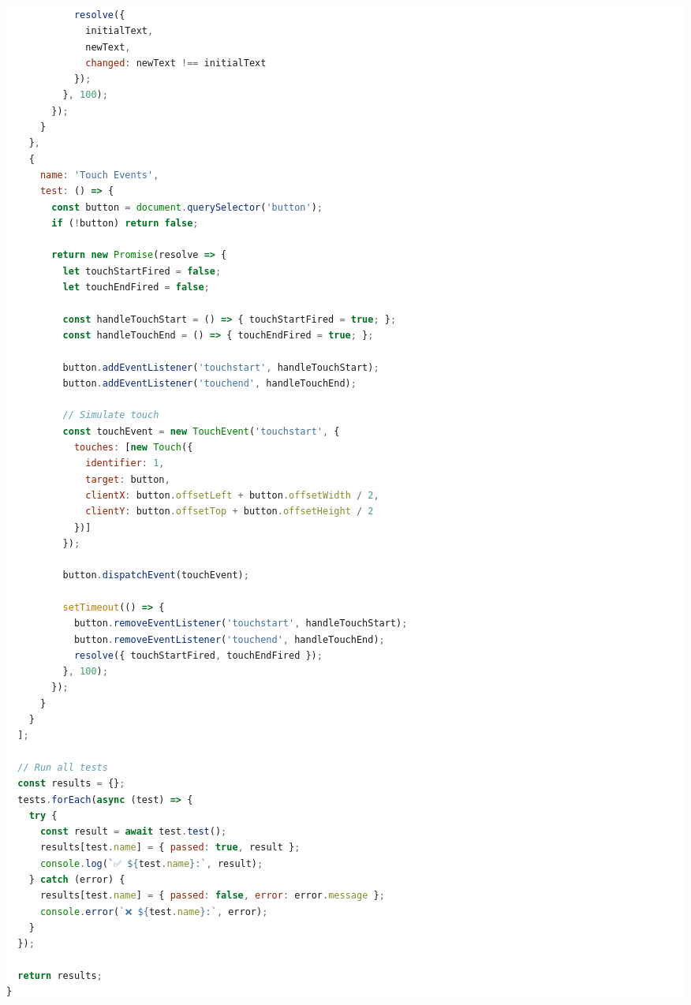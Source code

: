 ```javascript
            resolve({
              initialText,
              newText,
              changed: newText !== initialText
            });
          }, 100);
        });
      }
    },
    {
      name: 'Touch Events',
      test: () => {
        const button = document.querySelector('button');
        if (!button) return false;
        
        return new Promise(resolve => {
          let touchStartFired = false;
          let touchEndFired = false;
          
          const handleTouchStart = () => { touchStartFired = true; };
          const handleTouchEnd = () => { touchEndFired = true; };
          
          button.addEventListener('touchstart', handleTouchStart);
          button.addEventListener('touchend', handleTouchEnd);
          
          // Simulate touch
          const touchEvent = new TouchEvent('touchstart', {
            touches: [new Touch({
              identifier: 1,
              target: button,
              clientX: button.offsetLeft + button.offsetWidth / 2,
              clientY: button.offsetTop + button.offsetHeight / 2
            })]
          });
          
          button.dispatchEvent(touchEvent);
          
          setTimeout(() => {
            button.removeEventListener('touchstart', handleTouchStart);
            button.removeEventListener('touchend', handleTouchEnd);
            resolve({ touchStartFired, touchEndFired });
          }, 100);
        });
      }
    }
  ];
  
  // Run all tests
  const results = {};
  tests.forEach(async (test) => {
    try {
      const result = await test.test();
      results[test.name] = { passed: true, result };
      console.log(`✅ ${test.name}:`, result);
    } catch (error) {
      results[test.name] = { passed: false, error: error.message };
      console.error(`❌ ${test.name}:`, error);
    }
  });
  
  return results;
}

```